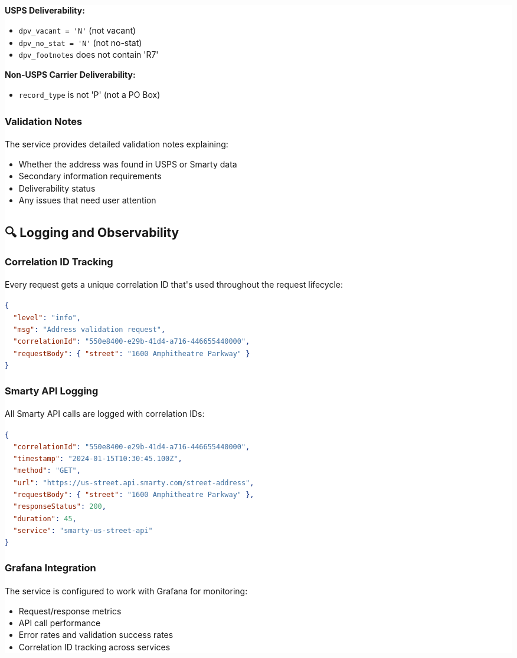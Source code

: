 **USPS Deliverability:**
- `dpv_vacant = 'N'` (not vacant)
- `dpv_no_stat = 'N'` (not no-stat)
- `dpv_footnotes` does not contain 'R7'

**Non-USPS Carrier Deliverability:**
- `record_type` is not 'P' (not a PO Box)

### Validation Notes

The service provides detailed validation notes explaining:
- Whether the address was found in USPS or Smarty data
- Secondary information requirements
- Deliverability status
- Any issues that need user attention

## 🔍 Logging and Observability

### Correlation ID Tracking

Every request gets a unique correlation ID that's used throughout the request lifecycle:

```json
{
  "level": "info",
  "msg": "Address validation request",
  "correlationId": "550e8400-e29b-41d4-a716-446655440000",
  "requestBody": { "street": "1600 Amphitheatre Parkway" }
}
```

### Smarty API Logging

All Smarty API calls are logged with correlation IDs:

```json
{
  "correlationId": "550e8400-e29b-41d4-a716-446655440000",
  "timestamp": "2024-01-15T10:30:45.100Z",
  "method": "GET",
  "url": "https://us-street.api.smarty.com/street-address",
  "requestBody": { "street": "1600 Amphitheatre Parkway" },
  "responseStatus": 200,
  "duration": 45,
  "service": "smarty-us-street-api"
}
```

### Grafana Integration

The service is configured to work with Grafana for monitoring:
- Request/response metrics
- API call performance
- Error rates and validation success rates
- Correlation ID tracking across services
